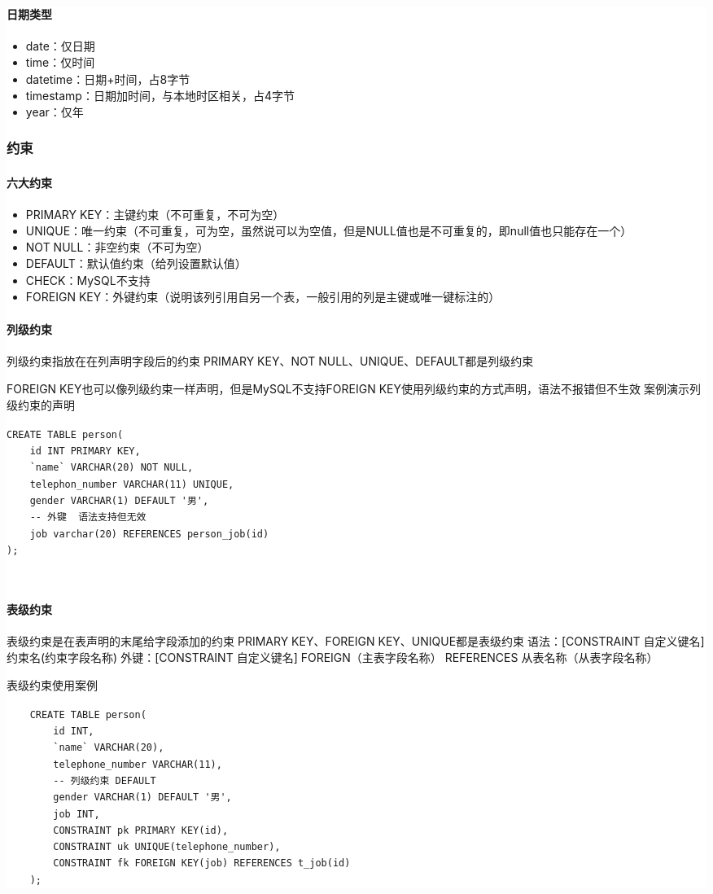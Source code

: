     

#### 日期类型

-   date：仅日期
-   time：仅时间
-   datetime：日期+时间，占8字节
-   timestamp：日期加时间，与本地时区相关，占4字节
-   year：仅年

### 约束

#### 六大约束

-   PRIMARY KEY：主键约束（不可重复，不可为空）
-   UNIQUE：唯一约束（不可重复，可为空，虽然说可以为空值，但是NULL值也是不可重复的，即null值也只能存在一个）
-   NOT NULL：非空约束（不可为空）
-   DEFAULT：默认值约束（给列设置默认值）
-   CHECK：MySQL不支持
-   FOREIGN KEY：外键约束（说明该列引用自另一个表，一般引用的列是主键或唯一键标注的）



#### 列级约束

列级约束指放在在列声明字段后的约束
PRIMARY KEY、NOT NULL、UNIQUE、DEFAULT都是列级约束

FOREIGN KEY也可以像列级约束一样声明，但是MySQL不支持FOREIGN KEY使用列级约束的方式声明，语法不报错但不生效
案例演示列级约束的声明
    

```mysql
CREATE TABLE person(
    id INT PRIMARY KEY,
    `name` VARCHAR(20) NOT NULL,
    telephon_number VARCHAR(11) UNIQUE,
    gender VARCHAR(1) DEFAULT '男',
    -- 外键  语法支持但无效
    job varchar(20) REFERENCES person_job(id)
);
```


​    
#### 表级约束

表级约束是在表声明的末尾给字段添加的约束
PRIMARY KEY、FOREIGN KEY、UNIQUE都是表级约束
语法：[CONSTRAINT 自定义键名] 约束名(约束字段名称)
外键：[CONSTRAINT 自定义键名] FOREIGN（主表字段名称） REFERENCES 从表名称（从表字段名称）

表级约束使用案例
    

```mysql
	CREATE TABLE person(
    	id INT,
    	`name` VARCHAR(20),
   	 	telephone_number VARCHAR(11),
    	-- 列级约束 DEFAULT
   		gender VARCHAR(1) DEFAULT '男',
    	job INT,
    	CONSTRAINT pk PRIMARY KEY(id),
    	CONSTRAINT uk UNIQUE(telephone_number),
    	CONSTRAINT fk FOREIGN KEY(job) REFERENCES t_job(id)
    );
```
